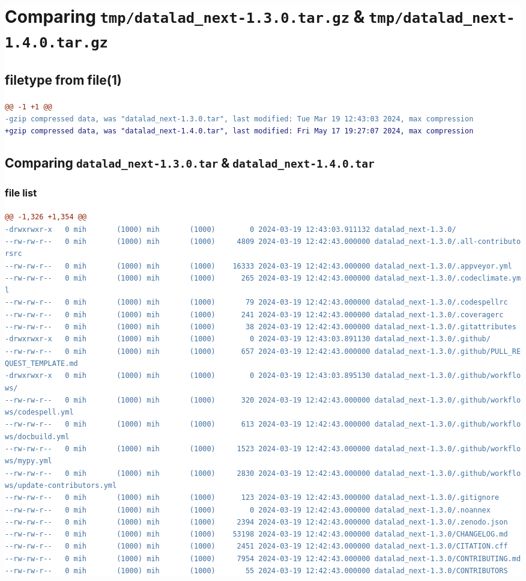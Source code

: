 # Comparing `tmp/datalad_next-1.3.0.tar.gz` & `tmp/datalad_next-1.4.0.tar.gz`

## filetype from file(1)

```diff
@@ -1 +1 @@
-gzip compressed data, was "datalad_next-1.3.0.tar", last modified: Tue Mar 19 12:43:03 2024, max compression
+gzip compressed data, was "datalad_next-1.4.0.tar", last modified: Fri May 17 19:27:07 2024, max compression
```

## Comparing `datalad_next-1.3.0.tar` & `datalad_next-1.4.0.tar`

### file list

```diff
@@ -1,326 +1,354 @@
-drwxrwxr-x   0 mih       (1000) mih       (1000)        0 2024-03-19 12:43:03.911132 datalad_next-1.3.0/
--rw-rw-r--   0 mih       (1000) mih       (1000)     4809 2024-03-19 12:42:43.000000 datalad_next-1.3.0/.all-contributorsrc
--rw-rw-r--   0 mih       (1000) mih       (1000)    16333 2024-03-19 12:42:43.000000 datalad_next-1.3.0/.appveyor.yml
--rw-rw-r--   0 mih       (1000) mih       (1000)      265 2024-03-19 12:42:43.000000 datalad_next-1.3.0/.codeclimate.yml
--rw-rw-r--   0 mih       (1000) mih       (1000)       79 2024-03-19 12:42:43.000000 datalad_next-1.3.0/.codespellrc
--rw-rw-r--   0 mih       (1000) mih       (1000)      241 2024-03-19 12:42:43.000000 datalad_next-1.3.0/.coveragerc
--rw-rw-r--   0 mih       (1000) mih       (1000)       38 2024-03-19 12:42:43.000000 datalad_next-1.3.0/.gitattributes
-drwxrwxr-x   0 mih       (1000) mih       (1000)        0 2024-03-19 12:43:03.891130 datalad_next-1.3.0/.github/
--rw-rw-r--   0 mih       (1000) mih       (1000)      657 2024-03-19 12:42:43.000000 datalad_next-1.3.0/.github/PULL_REQUEST_TEMPLATE.md
-drwxrwxr-x   0 mih       (1000) mih       (1000)        0 2024-03-19 12:43:03.895130 datalad_next-1.3.0/.github/workflows/
--rw-rw-r--   0 mih       (1000) mih       (1000)      320 2024-03-19 12:42:43.000000 datalad_next-1.3.0/.github/workflows/codespell.yml
--rw-rw-r--   0 mih       (1000) mih       (1000)      613 2024-03-19 12:42:43.000000 datalad_next-1.3.0/.github/workflows/docbuild.yml
--rw-rw-r--   0 mih       (1000) mih       (1000)     1523 2024-03-19 12:42:43.000000 datalad_next-1.3.0/.github/workflows/mypy.yml
--rw-rw-r--   0 mih       (1000) mih       (1000)     2830 2024-03-19 12:42:43.000000 datalad_next-1.3.0/.github/workflows/update-contributors.yml
--rw-rw-r--   0 mih       (1000) mih       (1000)      123 2024-03-19 12:42:43.000000 datalad_next-1.3.0/.gitignore
--rw-rw-r--   0 mih       (1000) mih       (1000)        0 2024-03-19 12:42:43.000000 datalad_next-1.3.0/.noannex
--rw-rw-r--   0 mih       (1000) mih       (1000)     2394 2024-03-19 12:42:43.000000 datalad_next-1.3.0/.zenodo.json
--rw-rw-r--   0 mih       (1000) mih       (1000)    53198 2024-03-19 12:42:43.000000 datalad_next-1.3.0/CHANGELOG.md
--rw-rw-r--   0 mih       (1000) mih       (1000)     2451 2024-03-19 12:42:43.000000 datalad_next-1.3.0/CITATION.cff
--rw-rw-r--   0 mih       (1000) mih       (1000)     7954 2024-03-19 12:42:43.000000 datalad_next-1.3.0/CONTRIBUTING.md
--rw-rw-r--   0 mih       (1000) mih       (1000)       55 2024-03-19 12:42:43.000000 datalad_next-1.3.0/CONTRIBUTORS
```